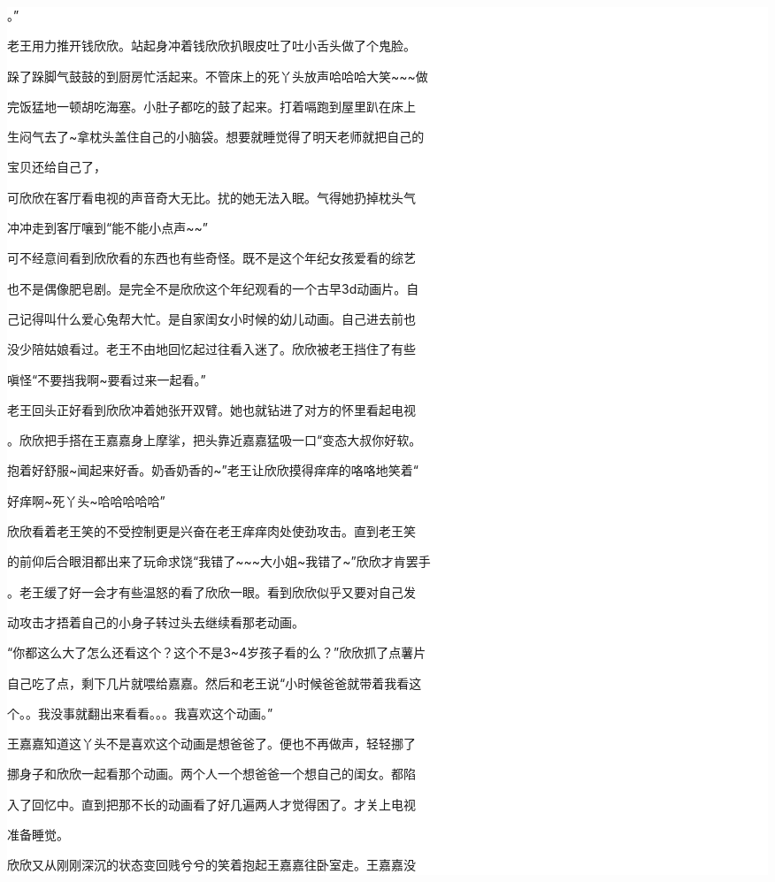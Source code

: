 。”



老王用力推开钱欣欣。站起身冲着钱欣欣扒眼皮吐了吐小舌头做了个鬼脸。

跺了跺脚气鼓鼓的到厨房忙活起来。不管床上的死丫头放声哈哈哈大笑~~~做

完饭猛地一顿胡吃海塞。小肚子都吃的鼓了起来。打着嗝跑到屋里趴在床上

生闷气去了~拿枕头盖住自己的小脑袋。想要就睡觉得了明天老师就把自己的

宝贝还给自己了，

可欣欣在客厅看电视的声音奇大无比。扰的她无法入眠。气得她扔掉枕头气

冲冲走到客厅嚷到“能不能小点声~~”

可不经意间看到欣欣看的东西也有些奇怪。既不是这个年纪女孩爱看的综艺

也不是偶像肥皂剧。是完全不是欣欣这个年纪观看的一个古早3d动画片。自

己记得叫什么爱心兔帮大忙。是自家闺女小时候的幼儿动画。自己进去前也

没少陪姑娘看过。老王不由地回忆起过往看入迷了。欣欣被老王挡住了有些

嗔怪“不要挡我啊~要看过来一起看。”





老王回头正好看到欣欣冲着她张开双臂。她也就钻进了对方的怀里看起电视

。欣欣把手搭在王嘉嘉身上摩挲，把头靠近嘉嘉猛吸一口“变态大叔你好软。

抱着好舒服~闻起来好香。奶香奶香的~”老王让欣欣摸得痒痒的咯咯地笑着“

好痒啊~死丫头~哈哈哈哈哈”





欣欣看着老王笑的不受控制更是兴奋在老王痒痒肉处使劲攻击。直到老王笑

的前仰后合眼泪都出来了玩命求饶“我错了~~~大小姐~我错了~”欣欣才肯罢手

。老王缓了好一会才有些温怒的看了欣欣一眼。看到欣欣似乎又要对自己发

动攻击才捂着自己的小身子转过头去继续看那老动画。

“你都这么大了怎么还看这个？这个不是3~4岁孩子看的么？”欣欣抓了点薯片

自己吃了点，剩下几片就喂给嘉嘉。然后和老王说“小时候爸爸就带着我看这

个。。我没事就翻出来看看。。。我喜欢这个动画。”

王嘉嘉知道这丫头不是喜欢这个动画是想爸爸了。便也不再做声，轻轻挪了

挪身子和欣欣一起看那个动画。两个人一个想爸爸一个想自己的闺女。都陷

入了回忆中。直到把那不长的动画看了好几遍两人才觉得困了。才关上电视

准备睡觉。



欣欣又从刚刚深沉的状态变回贱兮兮的笑着抱起王嘉嘉往卧室走。王嘉嘉没
